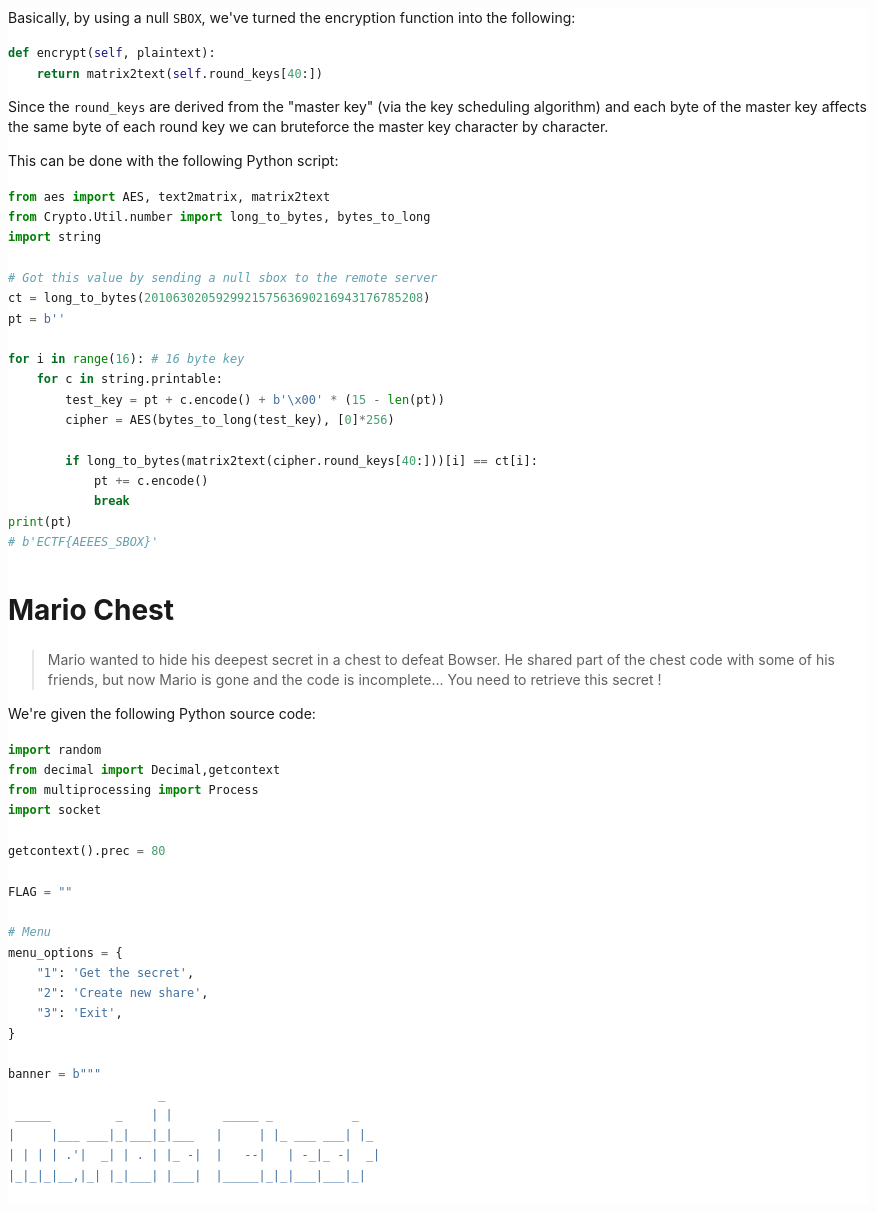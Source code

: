 Basically, by using a null `SBOX`, we've turned the encryption function into the following:
```py
def encrypt(self, plaintext):
    return matrix2text(self.round_keys[40:])
```
Since the `round_keys` are derived from the "master key" (via the key scheduling algorithm) and each byte of the master key affects the same byte of each round key we can bruteforce the master key character by character.

This can be done with the following Python script:

```py
from aes import AES, text2matrix, matrix2text
from Crypto.Util.number import long_to_bytes, bytes_to_long
import string

# Got this value by sending a null sbox to the remote server
ct = long_to_bytes(201063020592992157563690216943176785208)
pt = b''

for i in range(16): # 16 byte key
    for c in string.printable:
        test_key = pt + c.encode() + b'\x00' * (15 - len(pt))
        cipher = AES(bytes_to_long(test_key), [0]*256)

        if long_to_bytes(matrix2text(cipher.round_keys[40:]))[i] == ct[i]:
            pt += c.encode()
            break
print(pt)
# b'ECTF{AEEES_SBOX}'
```


# Mario Chest

> Mario wanted to hide his deepest secret in a chest to defeat Bowser.
> He shared part of the chest code with some of his friends, but now Mario is gone and the code is incomplete...
> You need to retrieve this secret !


We're given the following Python source code:

```py
import random
from decimal import Decimal,getcontext
from multiprocessing import Process
import socket

getcontext().prec = 80

FLAG = ""

# Menu
menu_options = {
    "1": 'Get the secret',
    "2": 'Create new share',
    "3": 'Exit',
}

banner = b"""
                     _                              
 _____         _    | |       _____ _           _   
|     |___ ___|_|___|_|___   |     | |_ ___ ___| |_ 
| | | | .'|  _| | . | |_ -|  |   --|   | -_|_ -|  _|
|_|_|_|__,|_| |_|___| |___|  |_____|_|_|___|___|_|  
                                                                                                                                                                  
```